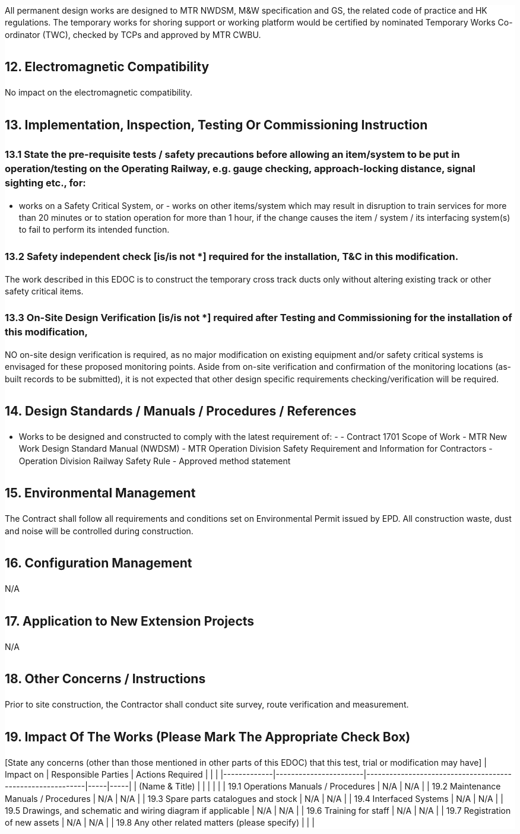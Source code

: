 All permanent design works are designed to MTR NWDSM, M&W specification and GS, the related code of practice and HK regulations.  The temporary works for shoring support or working platform would be certified by nominated Temporary Works Co-ordinator (TWC), checked by TCPs and approved by MTR CWBU.
## 12. Electromagnetic Compatibility
No impact on the electromagnetic compatibility.
## 13. Implementation, Inspection, Testing Or Commissioning Instruction
### 13.1 State the pre-requisite tests / safety precautions before allowing an item/system to be put in operation/testing on the Operating Railway, e.g. gauge checking, approach-locking distance, signal sighting etc., for:
- works on a Safety Critical System, or - works on other items/system which may result in disruption to train services for more than 20 minutes or to station operation for more than 1 hour, if the change causes the item / system / its interfacing system(s) to fail to perform its intended function.
### 13.2 Safety independent check [is/is not *] required for the installation, T&C in this modification.
The work described in this EDOC is to construct the temporary cross track ducts only without altering existing track or other safety critical items.
### 13.3 On-Site Design Verification [is/is not *] required after Testing and Commissioning for the installation of this modification,
NO on-site design verification is required, as no major modification on existing equipment and/or safety critical systems is envisaged for these proposed monitoring points. Aside from on-site verification and confirmation of the monitoring locations (as-built records to be submitted), it is not expected that other design specific requirements checking/verification will be required.
## 14. Design Standards / Manuals / Procedures / References
- Works to be designed and constructed to comply with the latest requirement of: - - Contract 1701 Scope of Work - MTR New Work Design Standard Manual (NWDSM) - MTR Operation Division Safety Requirement and Information for Contractors - Operation Division Railway Safety Rule - Approved method statement
## 15. Environmental Management
The Contract shall follow all requirements and conditions set on Environmental Permit issued by EPD. All construction waste, dust and noise will be controlled during construction.
## 16. Configuration Management
N/A
## 17. Application to New Extension Projects
N/A
## 18. Other Concerns / Instructions
Prior to site construction, the Contractor shall conduct site survey, route verification and measurement.
## 19. Impact Of The Works (Please Mark The Appropriate Check Box)
[State any concerns (other than those mentioned in other parts of this EDOC) that this test, trial or modification may have]  | Impact on   | Responsible Parties   | Actions Required                                          |     |     | |-------------|-----------------------|-----------------------------------------------------------|-----|-----| | (Name & Title)                     |                       |                                                           |     |     | | 19.1 Operations Manuals / Procedures                           | N/A | N/A | | 19.2 Maintenance Manuals / Procedures                          | N/A | N/A | | 19.3 Spare parts catalogues and stock                          | N/A | N/A | | 19.4 Interfaced Systems                                        | N/A | N/A | | 19.5 Drawings, and schematic and wiring diagram if applicable | N/A | N/A | | 19.6 Training for staff                          | N/A | N/A | | 19.7 Registration of new assets                | N/A | N/A | | 19.8 Any other related matters  (please specify) |     |     |